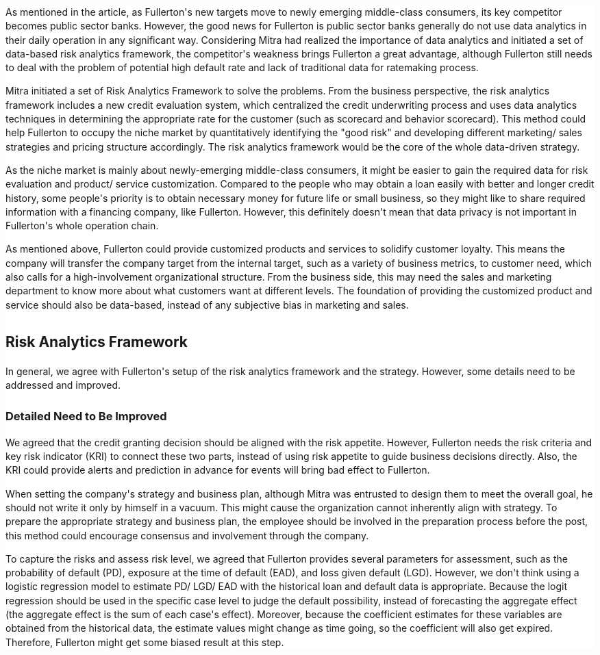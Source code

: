 As mentioned in the article, as Fullerton's new targets move to newly emerging middle-class consumers, its key competitor becomes public sector banks. However, the good news for Fullerton is public sector banks generally do not use data analytics in their daily operation in any significant way. Considering Mitra had realized the importance of data analytics and initiated a set of data-based risk analytics framework, the competitor's weakness brings Fullerton a great advantage, although Fullerton still needs to deal with the problem of potential high default rate and lack of traditional data for ratemaking process.

Mitra initiated a set of Risk Analytics Framework to solve the problems. From the business perspective, the risk analytics framework includes a new credit evaluation system, which centralized the credit underwriting process and uses data analytics techniques in determining the appropriate rate for the customer (such as scorecard and behavior scorecard). This method could help Fullerton to occupy the niche market by quantitatively identifying the &quot;good risk&quot; and developing different marketing/ sales strategies and pricing structure accordingly. The risk analytics framework would be the core of the whole data-driven strategy.

As the niche market is mainly about newly-emerging middle-class consumers, it might be easier to gain the required data for risk evaluation and product/ service customization. Compared to the people who may obtain a loan easily with better and longer credit history, some people's priority is to obtain necessary money for future life or small business, so they might like to share required information with a financing company, like Fullerton. However, this definitely doesn't mean that data privacy is not important in Fullerton's whole operation chain.

As mentioned above, Fullerton could provide customized products and services to solidify customer loyalty. This means the company will transfer the company target from the internal target, such as a variety of business metrics, to customer need, which also calls for a high-involvement organizational structure. From the business side, this may need the sales and marketing department to know more about what customers want at different levels. The foundation of providing the customized product and service should also be data-based, instead of any subjective bias in marketing and sales.


## Risk Analytics Framework

In general, we agree with Fullerton's setup of the risk analytics framework and the strategy. However, some details need to be addressed and improved.


### Detailed Need to Be Improved

We agreed that the credit granting decision should be aligned with the risk appetite. However, Fullerton needs the risk criteria and key risk indicator (KRI) to connect these two parts, instead of using risk appetite to guide business decisions directly. Also, the KRI could provide alerts and prediction in advance for events will bring bad effect to Fullerton.

When setting the company's strategy and business plan, although Mitra was entrusted to design them to meet the overall goal, he should not write it only by himself in a vacuum. This might cause the organization cannot inherently align with strategy. To prepare the appropriate strategy and business plan, the employee should be involved in the preparation process before the post, this method could encourage consensus and involvement through the company.

To capture the risks and assess risk level, we agreed that Fullerton provides several parameters for assessment, such as the probability of default (PD), exposure at the time of default (EAD), and loss given default (LGD). However, we don't think using a logistic regression model to estimate PD/ LGD/ EAD with the historical loan and default data is appropriate. Because the logit regression should be used in the specific case level to judge the default possibility, instead of forecasting the aggregate effect (the aggregate effect is the sum of each case's effect). Moreover, because the coefficient estimates for these variables are obtained from the historical data, the estimate values might change as time going, so the coefficient will also get expired. Therefore, Fullerton might get some biased result at this step.
